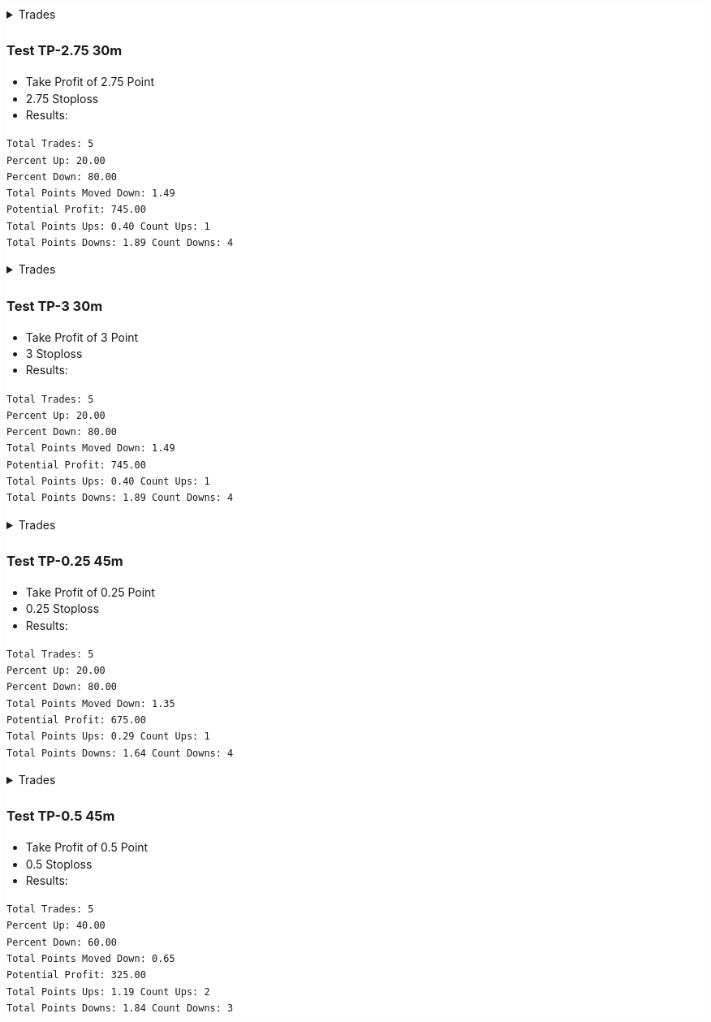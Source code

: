 <details><summary>Trades</summary></details>

### Test TP-2.75 30m
* Take Profit of 2.75 Point
* 2.75 Stoploss
* Results:
```
Total Trades: 5
Percent Up: 20.00
Percent Down: 80.00
Total Points Moved Down: 1.49
Potential Profit: 745.00
Total Points Ups: 0.40 Count Ups: 1
Total Points Downs: 1.89 Count Downs: 4
```

<details><summary>Trades</summary></details>

### Test TP-3 30m
* Take Profit of 3 Point
* 3 Stoploss
* Results:
```
Total Trades: 5
Percent Up: 20.00
Percent Down: 80.00
Total Points Moved Down: 1.49
Potential Profit: 745.00
Total Points Ups: 0.40 Count Ups: 1
Total Points Downs: 1.89 Count Downs: 4
```

<details><summary>Trades</summary></details>

### Test TP-0.25 45m
* Take Profit of 0.25 Point
* 0.25 Stoploss
* Results:
```
Total Trades: 5
Percent Up: 20.00
Percent Down: 80.00
Total Points Moved Down: 1.35
Potential Profit: 675.00
Total Points Ups: 0.29 Count Ups: 1
Total Points Downs: 1.64 Count Downs: 4
```

<details><summary>Trades</summary></details>

### Test TP-0.5 45m
* Take Profit of 0.5 Point
* 0.5 Stoploss
* Results:
```
Total Trades: 5
Percent Up: 40.00
Percent Down: 60.00
Total Points Moved Down: 0.65
Potential Profit: 325.00
Total Points Ups: 1.19 Count Ups: 2
Total Points Downs: 1.84 Count Downs: 3
```
